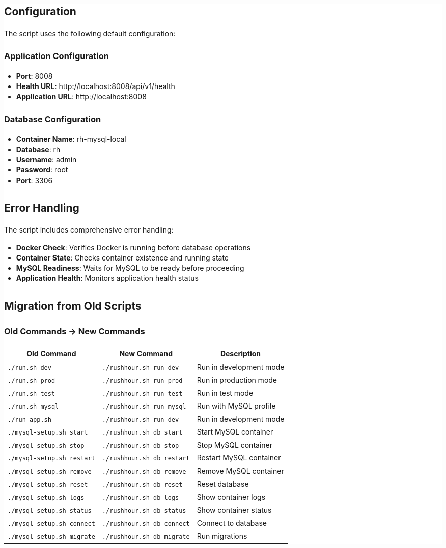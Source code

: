 ## Configuration

The script uses the following default configuration:

### Application Configuration
- **Port**: 8008
- **Health URL**: http://localhost:8008/api/v1/health
- **Application URL**: http://localhost:8008

### Database Configuration
- **Container Name**: rh-mysql-local
- **Database**: rh
- **Username**: admin
- **Password**: root
- **Port**: 3306

## Error Handling

The script includes comprehensive error handling:

- **Docker Check**: Verifies Docker is running before database operations
- **Container State**: Checks container existence and running state
- **MySQL Readiness**: Waits for MySQL to be ready before proceeding
- **Application Health**: Monitors application health status

## Migration from Old Scripts

### Old Commands → New Commands

| Old Command | New Command | Description |
|-------------|-------------|-------------|
| `./run.sh dev` | `./rushhour.sh run dev` | Run in development mode |
| `./run.sh prod` | `./rushhour.sh run prod` | Run in production mode |
| `./run.sh test` | `./rushhour.sh run test` | Run in test mode |
| `./run.sh mysql` | `./rushhour.sh run mysql` | Run with MySQL profile |
| `./run-app.sh` | `./rushhour.sh run dev` | Run in development mode |
| `./mysql-setup.sh start` | `./rushhour.sh db start` | Start MySQL container |
| `./mysql-setup.sh stop` | `./rushhour.sh db stop` | Stop MySQL container |
| `./mysql-setup.sh restart` | `./rushhour.sh db restart` | Restart MySQL container |
| `./mysql-setup.sh remove` | `./rushhour.sh db remove` | Remove MySQL container |
| `./mysql-setup.sh reset` | `./rushhour.sh db reset` | Reset database |
| `./mysql-setup.sh logs` | `./rushhour.sh db logs` | Show container logs |
| `./mysql-setup.sh status` | `./rushhour.sh db status` | Show container status |
| `./mysql-setup.sh connect` | `./rushhour.sh db connect` | Connect to database |
| `./mysql-setup.sh migrate` | `./rushhour.sh db migrate` | Run migrations |
